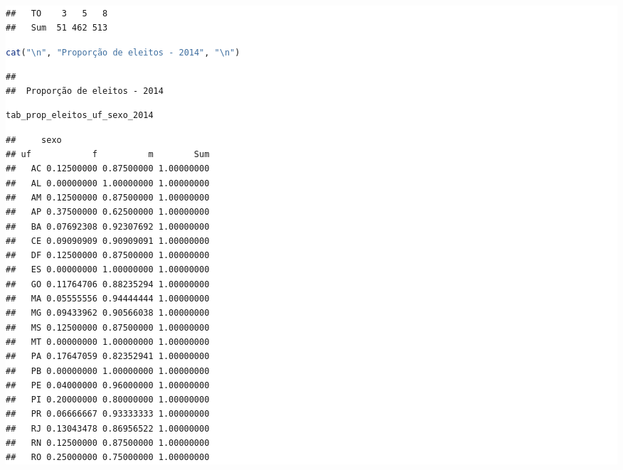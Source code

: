    ##   TO    3   5   8
    ##   Sum  51 462 513

``` r
cat("\n", "Proporção de eleitos - 2014", "\n")
```

    ## 
    ##  Proporção de eleitos - 2014

``` r
tab_prop_eleitos_uf_sexo_2014
```

    ##     sexo
    ## uf            f          m        Sum
    ##   AC 0.12500000 0.87500000 1.00000000
    ##   AL 0.00000000 1.00000000 1.00000000
    ##   AM 0.12500000 0.87500000 1.00000000
    ##   AP 0.37500000 0.62500000 1.00000000
    ##   BA 0.07692308 0.92307692 1.00000000
    ##   CE 0.09090909 0.90909091 1.00000000
    ##   DF 0.12500000 0.87500000 1.00000000
    ##   ES 0.00000000 1.00000000 1.00000000
    ##   GO 0.11764706 0.88235294 1.00000000
    ##   MA 0.05555556 0.94444444 1.00000000
    ##   MG 0.09433962 0.90566038 1.00000000
    ##   MS 0.12500000 0.87500000 1.00000000
    ##   MT 0.00000000 1.00000000 1.00000000
    ##   PA 0.17647059 0.82352941 1.00000000
    ##   PB 0.00000000 1.00000000 1.00000000
    ##   PE 0.04000000 0.96000000 1.00000000
    ##   PI 0.20000000 0.80000000 1.00000000
    ##   PR 0.06666667 0.93333333 1.00000000
    ##   RJ 0.13043478 0.86956522 1.00000000
    ##   RN 0.12500000 0.87500000 1.00000000
    ##   RO 0.25000000 0.75000000 1.00000000